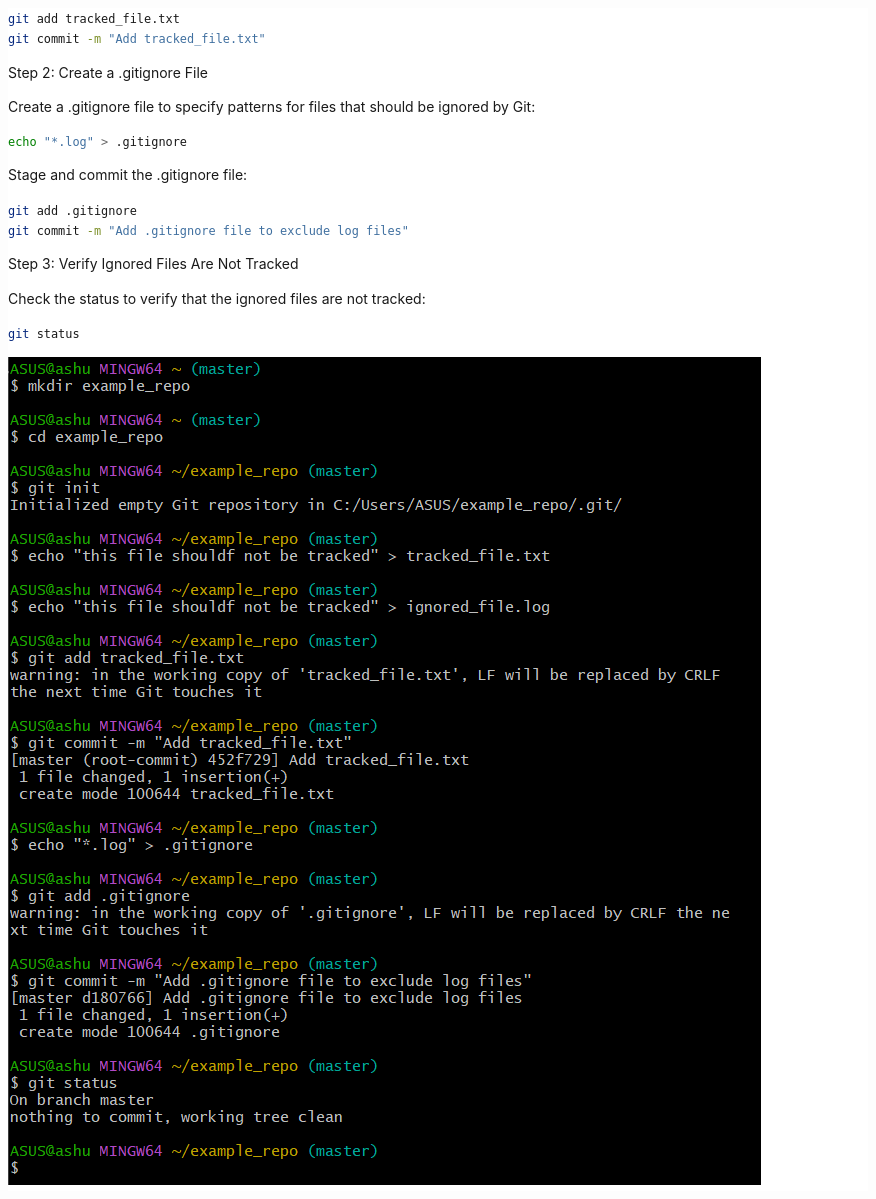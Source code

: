 ```bash
git add tracked_file.txt
git commit -m "Add tracked_file.txt"
```
Step 2: Create a .gitignore File

Create a .gitignore file to specify patterns for files that should be ignored by Git:

```bash
echo "*.log" > .gitignore
```
Stage and commit the .gitignore file:

```bash
git add .gitignore
git commit -m "Add .gitignore file to exclude log files"
```
Step 3: Verify Ignored Files Are Not Tracked

Check the status to verify that the ignored files are not tracked:

```bash
git status
```
![App Screenshot](images/ss8.png)
